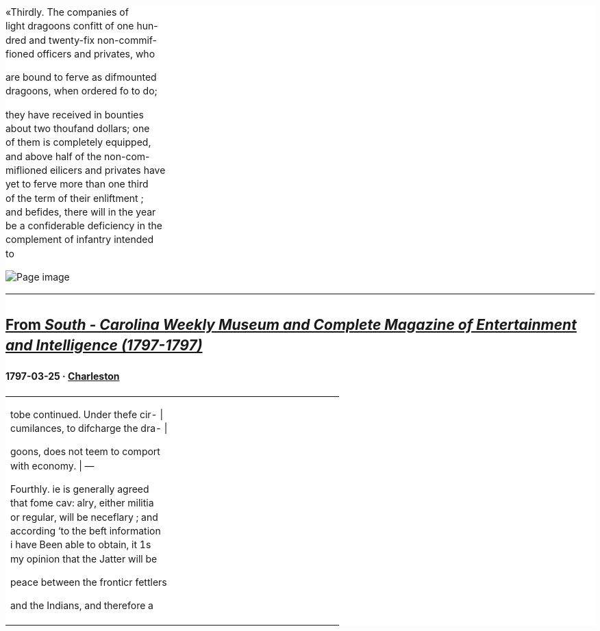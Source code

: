 «Thirdly. The companies of  
light dragoons confitt of one hun-  
dred and twenty-fix non-commif-  
fioned officers and privates, who  
  
are bound to ferve as difmounted  
dragoons, when ordered fo to do;  
  
they have received in bounties  
about two thoufand dollars; one  
of them is completely equipped,  
and above half of the non-com-  
miflioned eilicers and privates have  
yet to ferve more than one third  
of the term of their enliftment ;  
and befides, there will in the year  
be a confiderable deficiency in the  
complement of infantry intended  
to
</td><td style="width: 50%; max-height: 75%; margin: auto; display: block;">
<img alt="Page image" src="https://iiif.archive.org/image/iiif/2/sim_south-carolina-weekly-museum_1797-03-25%2Fsim_south-carolina-weekly-museum_1797-03-25_jp2.zip%2Fsim_south-carolina-weekly-museum_1797-03-25_jp2%2Fsim_south-carolina-weekly-museum_1797-03-25_0028.jp2/pct:10.158633312995729,7.03125,75.07626601586333,81.78943452380952/,600/0/default.jpg"/>
</td>
</tr></table>

---

## [From _South - Carolina Weekly Museum and Complete Magazine of Entertainment and Intelligence (1797-1797)_](https://archive.org/details/sim_south-carolina-weekly-museum_1797-03-25/page/n29/mode/1up?view=theater)

#### 1797-03-25 &middot; [Charleston](http://dbpedia.org/resource/Charleston%2C_South_Carolina)

<table style="width: 100%;"><tr><td style="width: 50%">

  
  
tobe continued. Under thefe cir- |  
cumilances, to difcharge the dra- |  
  
goons, does not teem to comport  
with economy. | —  
  
Fourthly. ie is generally agreed  
that fome cav: alry, either militia  
or regular, will be neceflary ; and  
according ‘to the beft information  
i have Been able to obtain, it 1s  
my opinion that the Jatter will be  
  
peace between the fronticr fettlers  
  
and the Indians, and therefore a  
  